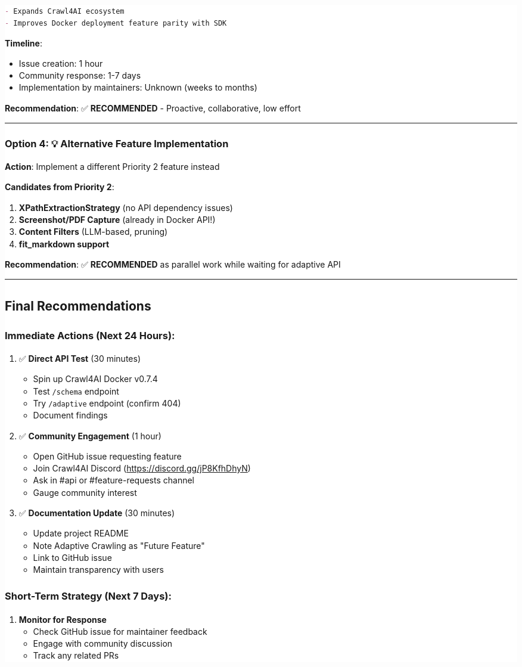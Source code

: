 ```markdown
- Expands Crawl4AI ecosystem
- Improves Docker deployment feature parity with SDK
```

**Timeline**: 
- Issue creation: 1 hour
- Community response: 1-7 days
- Implementation by maintainers: Unknown (weeks to months)

**Recommendation**: ✅ **RECOMMENDED** - Proactive, collaborative, low effort

---

### Option 4: 💡 **Alternative Feature Implementation**

**Action**: Implement a different Priority 2 feature instead

**Candidates from Priority 2**:
1. **XPathExtractionStrategy** (no API dependency issues)
2. **Screenshot/PDF Capture** (already in Docker API!)
3. **Content Filters** (LLM-based, pruning)
4. **fit_markdown support**

**Recommendation**: ✅ **RECOMMENDED** as parallel work while waiting for adaptive API

---

## Final Recommendations

### Immediate Actions (Next 24 Hours):

1. ✅ **Direct API Test** (30 minutes)
   - Spin up Crawl4AI Docker v0.7.4
   - Test `/schema` endpoint
   - Try `/adaptive` endpoint (confirm 404)
   - Document findings

2. ✅ **Community Engagement** (1 hour)
   - Open GitHub issue requesting feature
   - Join Crawl4AI Discord (https://discord.gg/jP8KfhDhyN)
   - Ask in #api or #feature-requests channel
   - Gauge community interest

3. ✅ **Documentation Update** (30 minutes)
   - Update project README
   - Note Adaptive Crawling as "Future Feature"
   - Link to GitHub issue
   - Maintain transparency with users

### Short-Term Strategy (Next 7 Days):

1. **Monitor for Response**
   - Check GitHub issue for maintainer feedback
   - Engage with community discussion
   - Track any related PRs
